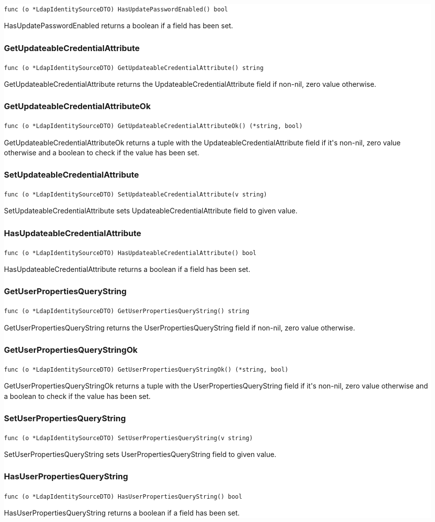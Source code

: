 `func (o *LdapIdentitySourceDTO) HasUpdatePasswordEnabled() bool`

HasUpdatePasswordEnabled returns a boolean if a field has been set.

### GetUpdateableCredentialAttribute

`func (o *LdapIdentitySourceDTO) GetUpdateableCredentialAttribute() string`

GetUpdateableCredentialAttribute returns the UpdateableCredentialAttribute field if non-nil, zero value otherwise.

### GetUpdateableCredentialAttributeOk

`func (o *LdapIdentitySourceDTO) GetUpdateableCredentialAttributeOk() (*string, bool)`

GetUpdateableCredentialAttributeOk returns a tuple with the UpdateableCredentialAttribute field if it's non-nil, zero value otherwise
and a boolean to check if the value has been set.

### SetUpdateableCredentialAttribute

`func (o *LdapIdentitySourceDTO) SetUpdateableCredentialAttribute(v string)`

SetUpdateableCredentialAttribute sets UpdateableCredentialAttribute field to given value.

### HasUpdateableCredentialAttribute

`func (o *LdapIdentitySourceDTO) HasUpdateableCredentialAttribute() bool`

HasUpdateableCredentialAttribute returns a boolean if a field has been set.

### GetUserPropertiesQueryString

`func (o *LdapIdentitySourceDTO) GetUserPropertiesQueryString() string`

GetUserPropertiesQueryString returns the UserPropertiesQueryString field if non-nil, zero value otherwise.

### GetUserPropertiesQueryStringOk

`func (o *LdapIdentitySourceDTO) GetUserPropertiesQueryStringOk() (*string, bool)`

GetUserPropertiesQueryStringOk returns a tuple with the UserPropertiesQueryString field if it's non-nil, zero value otherwise
and a boolean to check if the value has been set.

### SetUserPropertiesQueryString

`func (o *LdapIdentitySourceDTO) SetUserPropertiesQueryString(v string)`

SetUserPropertiesQueryString sets UserPropertiesQueryString field to given value.

### HasUserPropertiesQueryString

`func (o *LdapIdentitySourceDTO) HasUserPropertiesQueryString() bool`

HasUserPropertiesQueryString returns a boolean if a field has been set.
